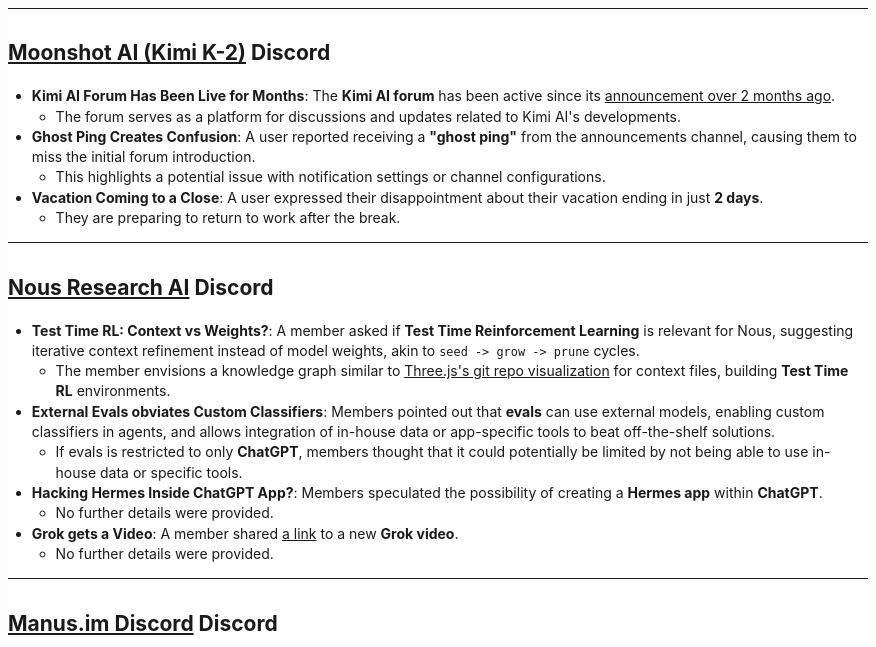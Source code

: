 

---



## [Moonshot AI (Kimi K-2)](https://discord.com/channels/1369594130807787570) Discord

- **Kimi AI Forum Has Been Live for Months**: The **Kimi AI forum** has been active since its [announcement over 2 months ago](https://discord.com/channels/1369594130807787570/1371757097246785536/1400831313178788003).
   - The forum serves as a platform for discussions and updates related to Kimi AI's developments.
- **Ghost Ping Creates Confusion**: A user reported receiving a **"ghost ping"** from the announcements channel, causing them to miss the initial forum introduction.
   - This highlights a potential issue with notification settings or channel configurations.
- **Vacation Coming to a Close**: A user expressed their disappointment about their vacation ending in just **2 days**.
   - They are preparing to return to work after the break.



---



## [Nous Research AI](https://discord.com/channels/1053877538025386074) Discord

- **Test Time RL: Context vs Weights?**: A member asked if **Test Time Reinforcement Learning** is relevant for Nous, suggesting iterative context refinement instead of model weights, akin to `seed -> grow -> prune` cycles.
   - The member envisions a knowledge graph similar to [Three.js's git repo visualization](https://fixupx.com/threejs/status/1963806811770798256) for context files, building **Test Time RL** environments.
- **External Evals obviates Custom Classifiers**: Members pointed out that **evals** can use external models, enabling custom classifiers in agents, and allows integration of in-house data or app-specific tools to beat off-the-shelf solutions.
   - If evals is restricted to only **ChatGPT**, members thought that it could potentially be limited by not being able to use in-house data or specific tools.
- **Hacking Hermes Inside ChatGPT App?**: Members speculated the possibility of creating a **Hermes app** within **ChatGPT**.
   - No further details were provided.
- **Grok gets a Video**: A member shared [a link](https://x.com/jefffhj/status/1975611061949898947) to a new **Grok video**.
   - No further details were provided.



---



## [Manus.im Discord](https://discord.com/channels/1348819876348825620) Discord
